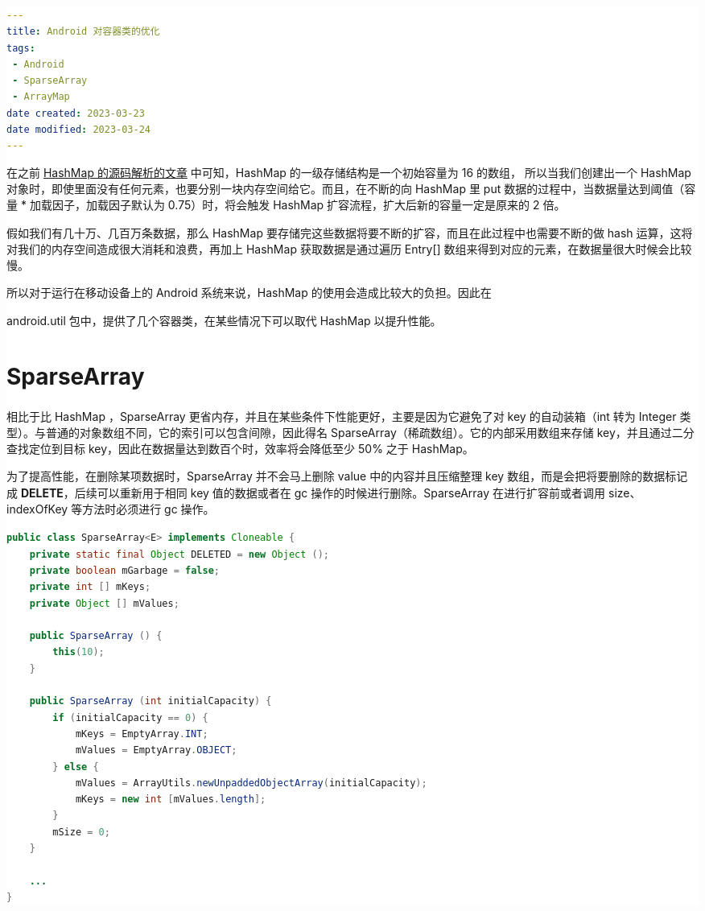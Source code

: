 ```yaml
---
title: Android 对容器类的优化
tags:
 - Android
 - SparseArray
 - ArrayMap
date created: 2023-03-23
date modified: 2023-03-24
---
```

在之前 [HashMap 的源码解析的文章](https://ywue4d2ujm.feishu.cn/docs/doccnWxrCbptIcob6fIMUWVeWfc?app_id=11#S0X9Es) 中可知，HashMap 的一级存储结构是一个初始容量为 16 的数组， 所以当我们创建出一个 HashMap 对象时，即使里面没有任何元素，也要分别一块内存空间给它。而且，在不断的向 HashMap 里 put 数据的过程中，当数据量达到阈值（容量 * 加载因子，加载因子默认为 0.75）时，将会触发 HashMap 扩容流程，扩大后新的容量一定是原来的 2 倍。

假如我们有几十万、几百万条数据，那么 HashMap 要存储完这些数据将要不断的扩容，而且在此过程中也需要不断的做 hash 运算，这将对我们的内存空间造成很大消耗和浪费，再加上 HashMap 获取数据是通过遍历 Entry[] 数组来得到对应的元素，在数据量很大时候会比较慢。

所以对于运行在移动设备上的 Android 系统来说，HashMap 的使用会造成比较大的负担。因此在

android.util 包中，提供了几个容器类，在某些情况下可以取代 HashMap 以提升性能。

# SparseArray

相比于比 HashMap ，SparseArray 更省内存，并且在某些条件下性能更好，主要是因为它避免了对 key 的自动装箱（int 转为 Integer 类型）。与普通的对象数组不同，它的索引可以包含间隙，因此得名 SparseArray（稀疏数组）。它的内部采用数组来存储 key，并且通过二分查找定位到目标 key，因此在数据量达到数百个时，效率将会降低至少 50% 之于 HashMap。

为了提高性能，在删除某项数据时，SparseArray 并不会马上删除 value 中的内容并且压缩整理 key 数组，而是会把将要删除的数据标记成 <strong>DELETE</strong>，后续可以重新用于相同 key 值的数据或者在 gc 操作的时候进行删除。SparseArray 在进行扩容前或者调用 size、indexOfKey 等方法时必须进行 gc 操作。

```java
public class SparseArray<E> implements Cloneable {
    private static final Object DELETED = new Object ();
    private boolean mGarbage = false;
    private int [] mKeys;
    private Object [] mValues;

    public SparseArray () {
        this(10);
    }

    public SparseArray (int initialCapacity) {
        if (initialCapacity == 0) {
            mKeys = EmptyArray.INT;
            mValues = EmptyArray.OBJECT;
        } else {
            mValues = ArrayUtils.newUnpaddedObjectArray(initialCapacity);
            mKeys = new int [mValues.length];
        }
        mSize = 0;
    }
    
    ...
}
```
